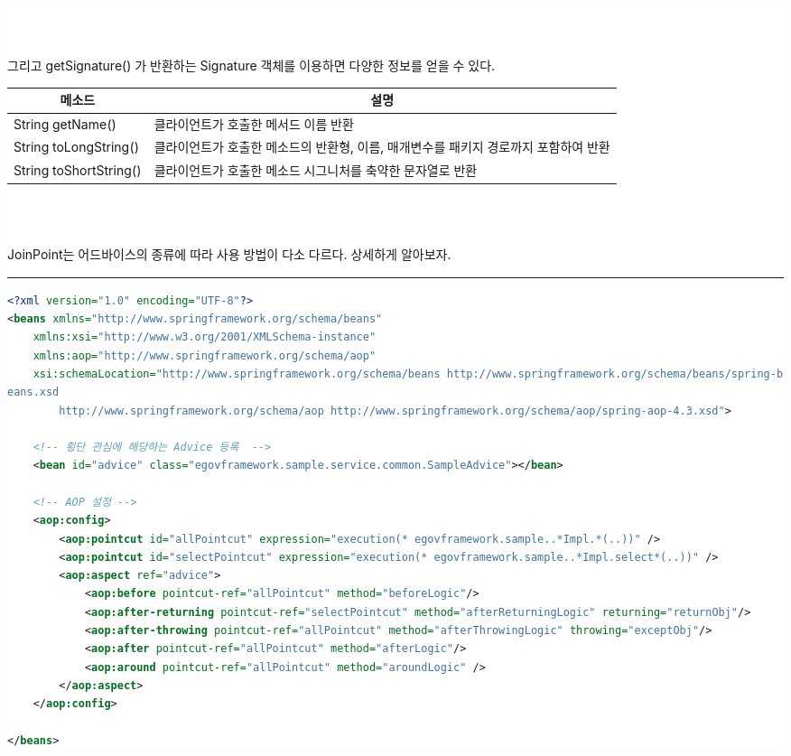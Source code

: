 
<br><br>

그리고  getSignature() 가 반환하는 Signature 객체를 이용하면 다양한 정보를 얻을 수 있다.


| 메소드                 	| 설명                                                                                   	|
|------------------------	|----------------------------------------------------------------------------------------	|
| String getName()       	| 클라이언트가 호출한 메서드 이름 반환                                                   	|
| String toLongString()  	| 클라이언트가 호출한 메소드의 반환형, 이름, 매개변수를 패키지 경로까지 포함하여 반환 	|
| String toShortString() 	| 클라이언트가 호출한 메소드 시그니처를 축약한 문자열로 반환                             	|

<br><br>

JoinPoint는 어드바이스의 종류에 따라 사용 방법이 다소 다르다. 상세하게 알아보자.


---


```xml
<?xml version="1.0" encoding="UTF-8"?>
<beans xmlns="http://www.springframework.org/schema/beans"
	xmlns:xsi="http://www.w3.org/2001/XMLSchema-instance"
	xmlns:aop="http://www.springframework.org/schema/aop"
	xsi:schemaLocation="http://www.springframework.org/schema/beans http://www.springframework.org/schema/beans/spring-beans.xsd
		http://www.springframework.org/schema/aop http://www.springframework.org/schema/aop/spring-aop-4.3.xsd">

	<!-- 횡단 관심에 해당하는 Advice 등록  -->
	<bean id="advice" class="egovframework.sample.service.common.SampleAdvice"></bean>
	
	<!-- AOP 설정 -->
	<aop:config>
		<aop:pointcut id="allPointcut" expression="execution(* egovframework.sample..*Impl.*(..))" />
		<aop:pointcut id="selectPointcut" expression="execution(* egovframework.sample..*Impl.select*(..))" />
		<aop:aspect ref="advice">
			<aop:before pointcut-ref="allPointcut" method="beforeLogic"/>
			<aop:after-returning pointcut-ref="selectPointcut" method="afterReturningLogic" returning="returnObj"/>
			<aop:after-throwing pointcut-ref="allPointcut" method="afterThrowingLogic" throwing="exceptObj"/>
			<aop:after pointcut-ref="allPointcut" method="afterLogic"/>
			<aop:around pointcut-ref="allPointcut" method="aroundLogic" />
		</aop:aspect>
	</aop:config>
	
</beans>

```

